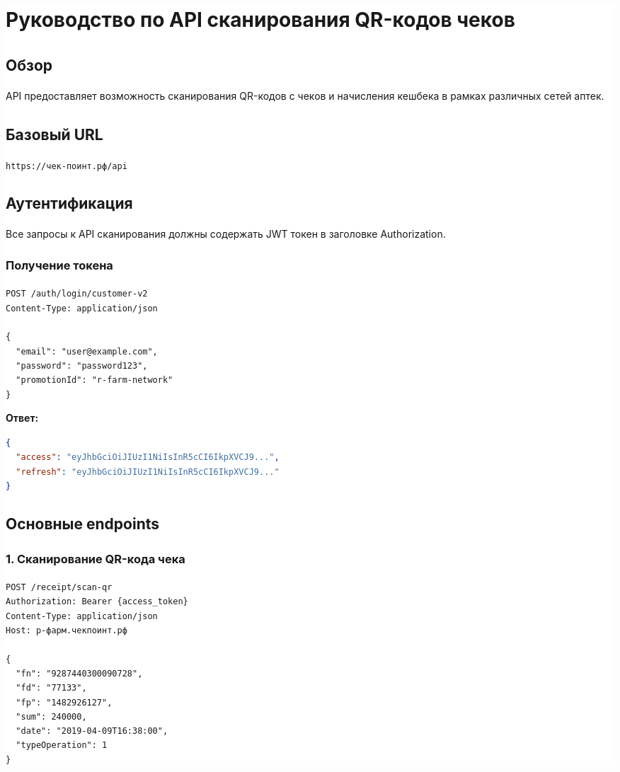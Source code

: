 # Руководство по API сканирования QR-кодов чеков

## Обзор

API предоставляет возможность сканирования QR-кодов с чеков и начисления кешбека в рамках различных сетей аптек.

## Базовый URL

```
https://чек-поинт.рф/api
```

## Аутентификация

Все запросы к API сканирования должны содержать JWT токен в заголовке Authorization.

### Получение токена

```http
POST /auth/login/customer-v2
Content-Type: application/json

{
  "email": "user@example.com",
  "password": "password123",
  "promotionId": "r-farm-network"
}
```

**Ответ:**
```json
{
  "access": "eyJhbGciOiJIUzI1NiIsInR5cCI6IkpXVCJ9...",
  "refresh": "eyJhbGciOiJIUzI1NiIsInR5cCI6IkpXVCJ9..."
}
```

## Основные endpoints

### 1. Сканирование QR-кода чека

```http
POST /receipt/scan-qr
Authorization: Bearer {access_token}
Content-Type: application/json
Host: р-фарм.чекпоинт.рф

{
  "fn": "9287440300090728",
  "fd": "77133",
  "fp": "1482926127",
  "sum": 240000,
  "date": "2019-04-09T16:38:00",
  "typeOperation": 1
}
```
